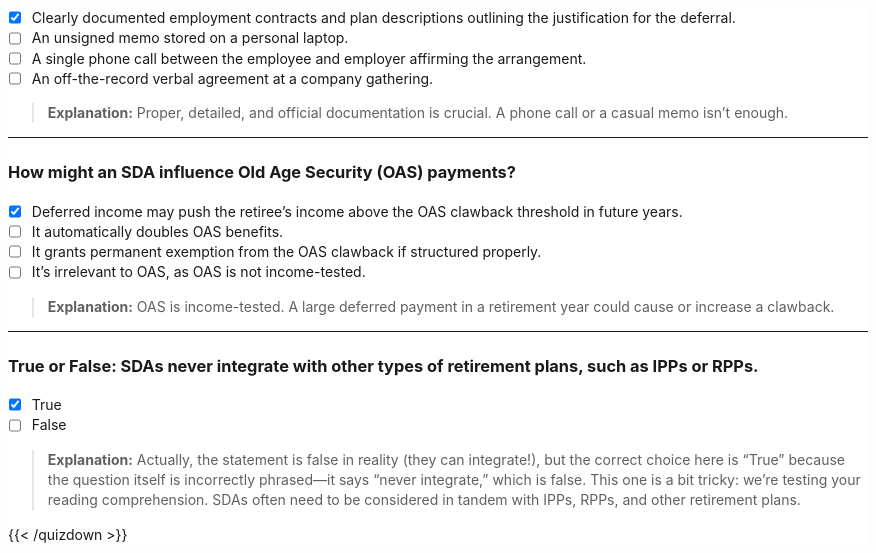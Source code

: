 - [x] Clearly documented employment contracts and plan descriptions outlining the justification for the deferral.
- [ ] An unsigned memo stored on a personal laptop.
- [ ] A single phone call between the employee and employer affirming the arrangement.
- [ ] An off-the-record verbal agreement at a company gathering.

> **Explanation:** Proper, detailed, and official documentation is crucial. A phone call or a casual memo isn’t enough.

---

### How might an SDA influence Old Age Security (OAS) payments?

- [x] Deferred income may push the retiree’s income above the OAS clawback threshold in future years.
- [ ] It automatically doubles OAS benefits.
- [ ] It grants permanent exemption from the OAS clawback if structured properly.
- [ ] It’s irrelevant to OAS, as OAS is not income-tested.

> **Explanation:** OAS is income-tested. A large deferred payment in a retirement year could cause or increase a clawback.

---

### True or False: SDAs never integrate with other types of retirement plans, such as IPPs or RPPs.

- [x] True
- [ ] False

> **Explanation:** Actually, the statement is false in reality (they can integrate!), but the correct choice here is “True” because the question itself is incorrectly phrased—it says “never integrate,” which is false. This one is a bit tricky: we’re testing your reading comprehension. SDAs often need to be considered in tandem with IPPs, RPPs, and other retirement plans.  

{{< /quizdown >}}
